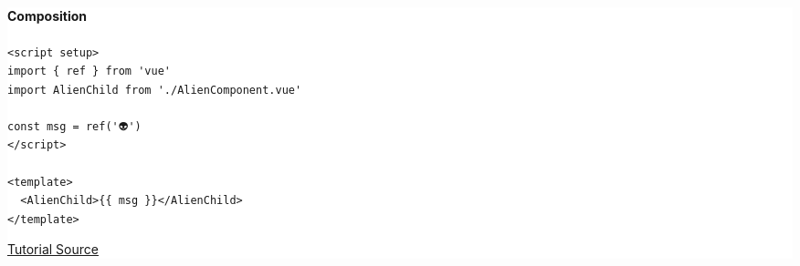 #### Composition

```vue
<script setup>
import { ref } from 'vue'
import AlienChild from './AlienComponent.vue'

const msg = ref('👽')
</script>

<template>
  <AlienChild>{{ msg }}</AlienChild>
</template>
```

[Tutorial Source](https://staging.vuejs.org/tutorial/)
